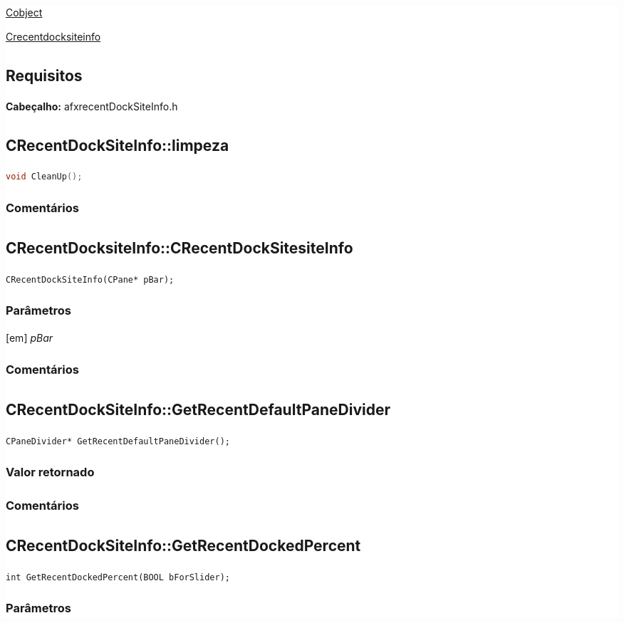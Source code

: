 [Cobject](../../mfc/reference/cobject-class.md)

[Crecentdocksiteinfo](../../mfc/reference/crecentdocksiteinfo-class.md)

## <a name="requirements"></a>Requisitos

**Cabeçalho:** afxrecentDockSiteInfo.h

## <a name="crecentdocksiteinfocleanup"></a><a name="cleanup"></a>CRecentDockSiteInfo::limpeza

```cpp
void CleanUp();
```

### <a name="remarks"></a>Comentários

## <a name="crecentdocksiteinfocrecentdocksiteinfo"></a><a name="crecentdocksiteinfo"></a>CRecentDocksiteInfo::CRecentDockSitesiteInfo

```
CRecentDockSiteInfo(CPane* pBar);
```

### <a name="parameters"></a>Parâmetros

[em] *pBar*<br/>

### <a name="remarks"></a>Comentários

## <a name="crecentdocksiteinfogetrecentdefaultpanedivider"></a><a name="getrecentdefaultpanedivider"></a>CRecentDockSiteInfo::GetRecentDefaultPaneDivider

```
CPaneDivider* GetRecentDefaultPaneDivider();
```

### <a name="return-value"></a>Valor retornado

### <a name="remarks"></a>Comentários

## <a name="crecentdocksiteinfogetrecentdockedpercent"></a><a name="getrecentdockedpercent"></a>CRecentDockSiteInfo::GetRecentDockedPercent

```
int GetRecentDockedPercent(BOOL bForSlider);
```

### <a name="parameters"></a>Parâmetros
